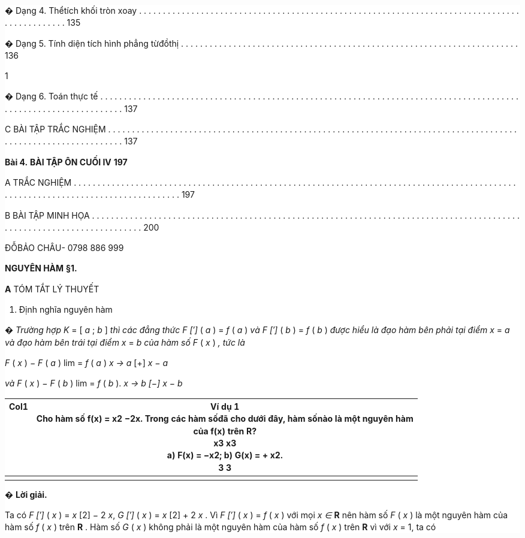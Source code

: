 � Dạng 4. Thểtích khối tròn xoay . . . . . . . . . . . . . . . . . . . . . . . . . . . . . . . . . . . . . . . . . . . . . . . . . . . . . . . . . . . . . . . . . . . . . . . . . . . . . . . . . . . . . . . . . . . . . 135

� Dạng 5. Tính diện tích hình phẳng từđồthị . . . . . . . . . . . . . . . . . . . . . . . . . . . . . . . . . . . . . . . . . . . . . . . . . . . . . . . . . . . . . . . . . . . . . . . 136

1

� Dạng 6. Toán thực tế . . . . . . . . . . . . . . . . . . . . . . . . . . . . . . . . . . . . . . . . . . . . . . . . . . . . . . . . . . . . . . . . . . . . . . . . . . . . . . . . . . . . . . . . . . . . . . . . . . . . . . . . . . . . . . . . . 137

C BÀI TẬP TRẮC NGHIỆM . . . . . . . . . . . . . . . . . . . . . . . . . . . . . . . . . . . . . . . . . . . . . . . . . . . . . . . . . . . . . . . . . . . . . . . . . . . . . . . . . . . . . . . . . . . . . . . . . . . . . . . . . . . . . . . 137

  **Bài 4.** **BÀI TẬP ÔN CUỐI IV** **197**

A TRẮC NGHIỆM . . . . . . . . . . . . . . . . . . . . . . . . . . . . . . . . . . . . . . . . . . . . . . . . . . . . . . . . . . . . . . . . . . . . . . . . . . . . . . . . . . . . . . . . . . . . . . . . . . . . . . . . . . . . . . . . . . . . . . . . . . . . . . . . . . 197

B BÀI TẬP MINH HỌA . . . . . . . . . . . . . . . . . . . . . . . . . . . . . . . . . . . . . . . . . . . . . . . . . . . . . . . . . . . . . . . . . . . . . . . . . . . . . . . . . . . . . . . . . . . . . . . . . . . . . . . . . . . . . . . . . . . . . . . 200

ĐỖBẢO CHÂU- 0798 886 999

  **NGUYÊN HÀM**
  **§1.**

  **A** TÓM TẮT LÝ THUYẾT


1. Định nghĩa nguyên hàm

� _Trường hợp K_ = [ _a_ ; _b_ ] _thì các đẳng thức F_ _[′]_ ( _a_ ) = _f_ ( _a_ ) _và F_ _[′]_ ( _b_ ) = _f_ ( _b_ ) _được hiểu là đạo hàm bên phải_
_tại điểm x_ = _a và đạo hàm bên trái tại điểm x_ = _b của hàm số_ _F_ ( _x_ ) _, tức là_

_F_ ( _x_ ) _−_ _F_ ( _a_ )
lim = _f_ ( _a_ )
_x_ _→_ _a_ [+] _x_ _−_ _a_

_và_
_F_ ( _x_ ) _−_ _F_ ( _b_ )
lim = _f_ ( _b_ ).
_x_ _→_ _b_ _[−]_ _x_ _−_ _b_

|Col1|Ví dụ 1<br>Cho hàm số f(x) = x2 −2x. Trong các hàm sốđã cho dưới đây, hàm sốnào là một nguyên hàm<br>của f(x) trên R?<br>x3 x3<br>a) F(x) = −x2; b) G(x) = + x2.<br>3 3|
|---|---|
|||

� **Lời giải.**

Ta có _F_ _[′]_ ( _x_ ) = _x_ [2] _−_ 2 _x_, _G_ _[′]_ ( _x_ ) = _x_ [2] + 2 _x_ .
Vì _F_ _[′]_ ( _x_ ) = _f_ ( _x_ ) với mọi _x_ _∈_ **R** nên hàm số _F_ ( _x_ ) là một nguyên hàm của hàm số _f_ ( _x_ ) trên **R** .
Hàm số _G_ ( _x_ ) không phải là một nguyên hàm của hàm số _f_ ( _x_ ) trên **R** vì với _x_ = 1, ta có
